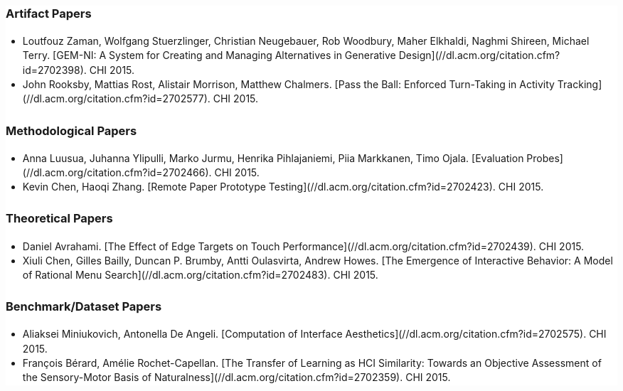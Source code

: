 ### Artifact Papers
<ul class="readings" markdown="block">
<li class="paper" markdown="block">
Loutfouz Zaman, Wolfgang Stuerzlinger, Christian Neugebauer, Rob Woodbury, Maher Elkhaldi, Naghmi Shireen, Michael Terry. [GEM-NI: A System for Creating and Managing Alternatives in Generative Design](//dl.acm.org/citation.cfm?id=2702398). CHI 2015.
</li>
<li class="paper" markdown="block">
John Rooksby, Mattias Rost, Alistair Morrison, Matthew Chalmers. [Pass the Ball: Enforced Turn-Taking in Activity Tracking](//dl.acm.org/citation.cfm?id=2702577). CHI 2015.
</li>
</ul>

### Methodological Papers
<ul class="readings" markdown="block">
<li class="paper" markdown="block">
Anna Luusua, Juhanna Ylipulli, Marko Jurmu, Henrika Pihlajaniemi, Piia Markkanen, Timo Ojala. [Evaluation Probes](//dl.acm.org/citation.cfm?id=2702466). CHI 2015.
</li>
<li class="paper" markdown="block">
Kevin Chen, Haoqi Zhang. [Remote Paper Prototype Testing](//dl.acm.org/citation.cfm?id=2702423). CHI 2015.
</li>
</ul>

### Theoretical Papers
<ul class="readings" markdown="block">
<li class="paper" markdown="block">
Daniel Avrahami. [The Effect of Edge Targets on Touch Performance](//dl.acm.org/citation.cfm?id=2702439). CHI 2015.
</li>
<li class="paper" markdown="block">
Xiuli Chen, Gilles Bailly, Duncan P. Brumby, Antti Oulasvirta, Andrew Howes. [The Emergence of Interactive Behavior: A Model of Rational Menu Search](//dl.acm.org/citation.cfm?id=2702483). CHI 2015.
</li>
</ul>

### Benchmark/Dataset Papers
<ul class="readings" markdown="block">
<li class="paper" markdown="block">
Aliaksei Miniukovich, Antonella De Angeli. [Computation of Interface Aesthetics](//dl.acm.org/citation.cfm?id=2702575). CHI 2015.
</li>
<li class="paper" markdown="block">
François Bérard, Amélie Rochet-Capellan. [The Transfer of Learning as HCI Similarity: Towards an Objective Assessment of the Sensory-Motor Basis of Naturalness](//dl.acm.org/citation.cfm?id=2702359). CHI 2015.
</li>
</ul>
